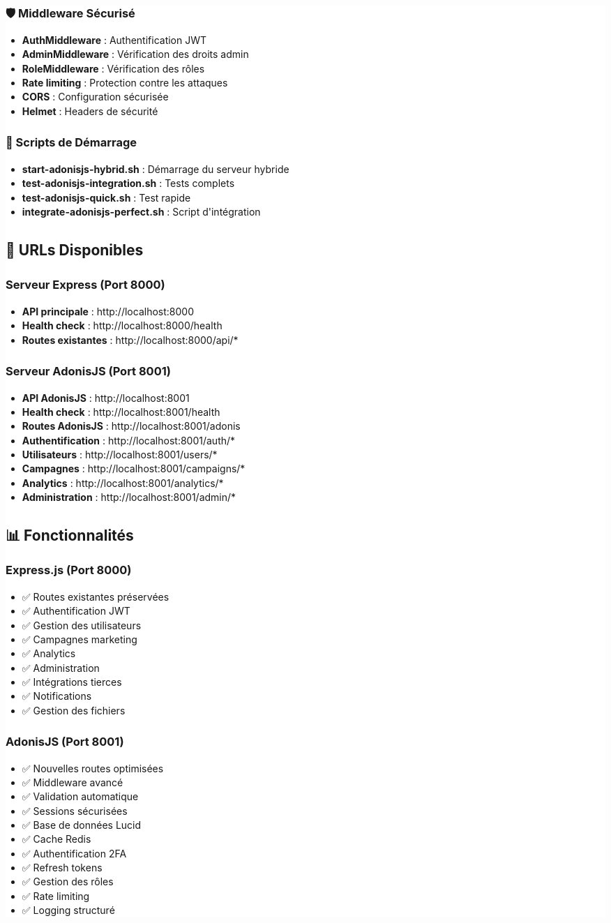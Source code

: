 ### 🛡️ Middleware Sécurisé
- **AuthMiddleware** : Authentification JWT
- **AdminMiddleware** : Vérification des droits admin
- **RoleMiddleware** : Vérification des rôles
- **Rate limiting** : Protection contre les attaques
- **CORS** : Configuration sécurisée
- **Helmet** : Headers de sécurité

### 🚀 Scripts de Démarrage
- **start-adonisjs-hybrid.sh** : Démarrage du serveur hybride
- **test-adonisjs-integration.sh** : Tests complets
- **test-adonisjs-quick.sh** : Test rapide
- **integrate-adonisjs-perfect.sh** : Script d'intégration

## 🔗 URLs Disponibles

### Serveur Express (Port 8000)
- **API principale** : http://localhost:8000
- **Health check** : http://localhost:8000/health
- **Routes existantes** : http://localhost:8000/api/*

### Serveur AdonisJS (Port 8001)
- **API AdonisJS** : http://localhost:8001
- **Health check** : http://localhost:8001/health
- **Routes AdonisJS** : http://localhost:8001/adonis
- **Authentification** : http://localhost:8001/auth/*
- **Utilisateurs** : http://localhost:8001/users/*
- **Campagnes** : http://localhost:8001/campaigns/*
- **Analytics** : http://localhost:8001/analytics/*
- **Administration** : http://localhost:8001/admin/*

## 📊 Fonctionnalités

### Express.js (Port 8000)
- ✅ Routes existantes préservées
- ✅ Authentification JWT
- ✅ Gestion des utilisateurs
- ✅ Campagnes marketing
- ✅ Analytics
- ✅ Administration
- ✅ Intégrations tierces
- ✅ Notifications
- ✅ Gestion des fichiers

### AdonisJS (Port 8001)
- ✅ Nouvelles routes optimisées
- ✅ Middleware avancé
- ✅ Validation automatique
- ✅ Sessions sécurisées
- ✅ Base de données Lucid
- ✅ Cache Redis
- ✅ Authentification 2FA
- ✅ Refresh tokens
- ✅ Gestion des rôles
- ✅ Rate limiting
- ✅ Logging structuré
